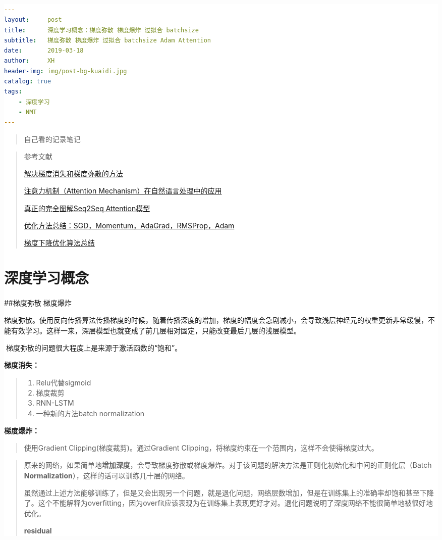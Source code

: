 ```yaml
---
layout:     post
title:      深度学习概念：梯度弥散 梯度爆炸 过拟合 batchsize
subtitle:   梯度弥散 梯度爆炸 过拟合 batchsize Adam Attention
date:       2019-03-18
author:     XH
header-img: img/post-bg-kuaidi.jpg
catalog: true
tags:
    - 深度学习
    - NMT
---
```



>自己看的记录笔记




>参考文献
>
>[解决梯度消失和梯度弥散的方法](https://blog.csdn.net/zhangbaoanhadoop/article/details/82290129 ) 
>
>[注意力机制（Attention Mechanism）在自然语言处理中的应用](https://www.cnblogs.com/robert-dlut/p/5952032.html/)
>
>[真正的完全图解Seq2Seq Attention模型](https://zhuanlan.zhihu.com/p/40920384 )
>
>[优化方法总结：SGD，Momentum，AdaGrad，RMSProp，Adam](https://blog.csdn.net/u010089444/article/details/76725843 )
>
>[梯度下降优化算法总结](https://blog.csdn.net/shuzfan/article/details/75675568 )

# 深度学习概念

##梯度弥散 梯度爆炸

​	梯度弥散。使用反向传播算法传播梯度的时候，随着传播深度的增加，梯度的幅度会急剧减小，会导致浅层神经元的权重更新非常缓慢，不能有效学习。这样一来，深层模型也就变成了前几层相对固定，只能改变最后几层的浅层模型。  

​	梯度弥散的问题很大程度上是来源于激活函数的“饱和”。 

**梯度消失：**

> 1. Relu代替sigmoid
> 2. 梯度裁剪
> 3. RNN-LSTM
> 4. 一种新的方法batch normalization

**梯度爆炸：**

>  使用Gradient Clipping(梯度裁剪)。通过Gradient Clipping，将梯度约束在一个范围内，这样不会使得梯度过大。 



> 原来的网络，如果简单地**增加深度**，会导致梯度弥散或梯度爆炸。对于该问题的解决方法是正则化初始化和中间的正则化层（Batch **Normalization**），这样的话可以训练几十层的网络。
>
> 虽然通过上述方法能够训练了，但是又会出现另一个问题，就是退化问题，网络层数增加，但是在训练集上的准确率却饱和甚至下降了。这个不能解释为overfitting，因为overfit应该表现为在训练集上表现更好才对。退化问题说明了深度网络不能很简单地被很好地优化。
>
> **residual**
